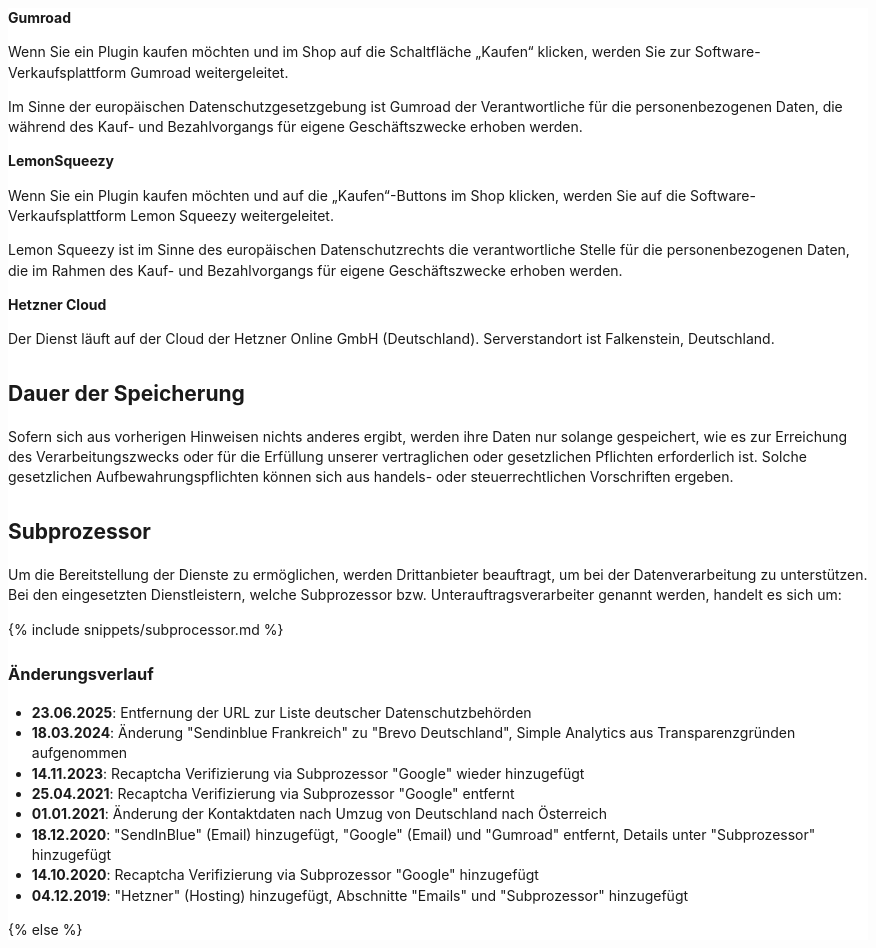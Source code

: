 **Gumroad**

Wenn Sie ein Plugin kaufen möchten und im Shop auf die Schaltfläche „Kaufen“ klicken, werden Sie zur Software-Verkaufsplattform Gumroad weitergeleitet.

Im Sinne der europäischen Datenschutzgesetzgebung ist Gumroad der Verantwortliche für die personenbezogenen Daten, die während des Kauf- und Bezahlvorgangs für eigene Geschäftszwecke erhoben werden.

**LemonSqueezy**

Wenn Sie ein Plugin kaufen möchten und auf die „Kaufen“-Buttons im Shop klicken, werden Sie auf die Software-Verkaufsplattform Lemon Squeezy weitergeleitet.

Lemon Squeezy ist im Sinne des europäischen Datenschutzrechts die verantwortliche Stelle für die personenbezogenen Daten, die im Rahmen des Kauf- und Bezahlvorgangs für eigene Geschäftszwecke erhoben werden.

**Hetzner Cloud**

Der Dienst läuft auf der Cloud der Hetzner Online GmbH (Deutschland). Serverstandort ist Falkenstein, Deutschland.

## Dauer der Speicherung

Sofern sich aus vorherigen Hinweisen nichts anderes ergibt, werden ihre Daten nur solange gespeichert, wie es zur Erreichung des Verarbeitungszwecks oder für die Erfüllung unserer vertraglichen oder gesetzlichen Pflichten erforderlich ist.
Solche gesetzlichen Aufbewahrungspflichten können sich aus handels- oder steuerrechtlichen Vorschriften ergeben.

## Subprozessor

Um die Bereitstellung der Dienste zu ermöglichen, werden Drittanbieter beauftragt, um bei der Datenverarbeitung zu unterstützen.
Bei den eingesetzten Dienstleistern, welche Subprozessor bzw. Unterauftragsverarbeiter genannt werden, handelt es sich um:

{% include snippets/subprocessor.md %}
 
### Änderungsverlauf

- **23.06.2025**: Entfernung der URL zur Liste deutscher Datenschutzbehörden
- **18.03.2024**: Änderung "Sendinblue Frankreich" zu "Brevo Deutschland", Simple Analytics aus Transparenzgründen aufgenommen
- **14.11.2023**: Recaptcha Verifizierung via Subprozessor "Google" wieder hinzugefügt
- **25.04.2021**: Recaptcha Verifizierung via Subprozessor "Google" entfernt
- **01.01.2021**: Änderung der Kontaktdaten nach Umzug von Deutschland nach Österreich
- **18.12.2020**: "SendInBlue" (Email) hinzugefügt, "Google" (Email) und "Gumroad" entfernt, Details unter "Subprozessor" hinzugefügt
- **14.10.2020**: Recaptcha Verifizierung via Subprozessor "Google" hinzugefügt
- **04.12.2019**: "Hetzner" (Hosting) hinzugefügt, Abschnitte "Emails" und "Subprozessor" hinzugefügt

{% else %}
